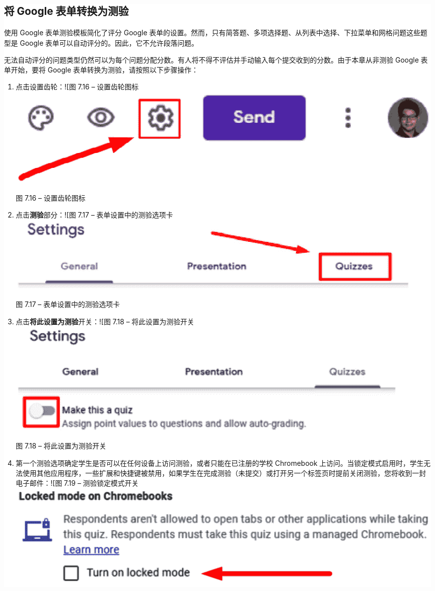 ## 将 Google 表单转换为测验

使用 Google 表单测验模板简化了评分 Google 表单的设置。然而，只有简答题、多项选择题、从列表中选择、下拉菜单和网格问题这些题型是 Google 表单可以自动评分的。因此，它不允许段落问题。

无法自动评分的问题类型仍然可以为每个问题分配分数。有人将不得不评估并手动输入每个提交收到的分数。由于本章从非测验 Google 表单开始，要将 Google 表单转换为测验，请按照以下步骤操作：

1.  点击设置齿轮：![图 7.16 – 设置齿轮图标    ![图片](img/Figure_7.16_B16846.jpg)

    图 7.16 – 设置齿轮图标

1.  点击**测验**部分：![图 7.17 – 表单设置中的测验选项卡    ![图片](img/Figure_7.17_B16846.jpg)

    图 7.17 – 表单设置中的测验选项卡

1.  点击**将此设置为测验**开关：![图 7.18 – 将此设置为测验开关    ![图片](img/Figure_7.18_B16846.jpg)

    图 7.18 – 将此设置为测验开关

1.  第一个测验选项确定学生是否可以在任何设备上访问测验，或者只能在已注册的学校 Chromebook 上访问。当锁定模式启用时，学生无法使用其他应用程序，一些扩展和快捷键被禁用，如果学生在完成测验（未提交）或打开另一个标签页时提前关闭测验，您将收到一封电子邮件：![图 7.19 – 测验锁定模式开关    ![图片](img/Figure_7.19_B16846.jpg)
